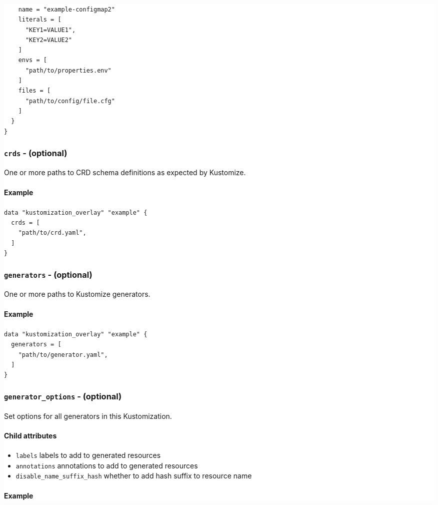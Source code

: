 ```hcl
    name = "example-configmap2"
    literals = [
      "KEY1=VALUE1",
      "KEY2=VALUE2"
    ]
    envs = [
      "path/to/properties.env"
    ]
    files = [
      "path/to/config/file.cfg"
    ]
  }
}
```

### `crds` - (optional)

One or more paths to CRD schema definitions as expected by Kustomize.

#### Example

```hcl
data "kustomization_overlay" "example" {
  crds = [
    "path/to/crd.yaml",
  ]
}
```

### `generators` - (optional)

One or more paths to Kustomize generators.

#### Example

```hcl
data "kustomization_overlay" "example" {
  generators = [
    "path/to/generator.yaml",
  ]
}
```

### `generator_options` - (optional)

Set options for all generators in this Kustomization.

#### Child attributes

- `labels` labels to add to generated resources
- `annotations` annotations to add to generated resources
- `disable_name_suffix_hash` whether to add hash suffix to resource name

#### Example
